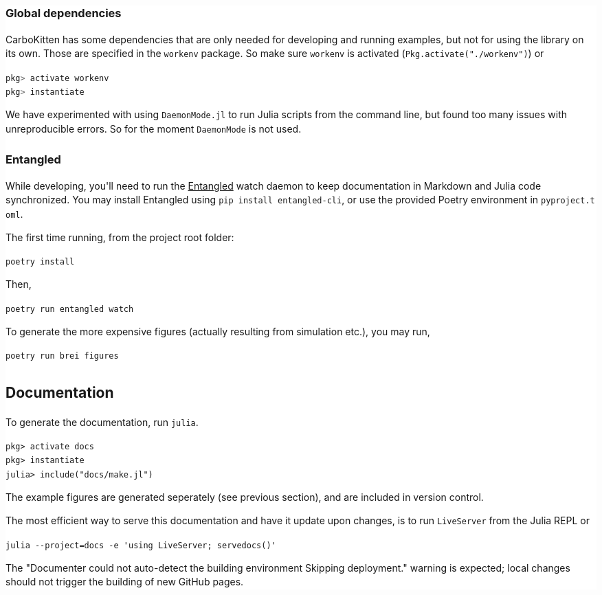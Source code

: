 ### Global dependencies
CarboKitten has some dependencies that are only needed for developing and running examples, but not for using the library on its own. Those are specified in the `workenv` package. So make sure `workenv` is activated (`Pkg.activate("./workenv")`) or

```julia
pkg> activate workenv
pkg> instantiate
```

We have experimented with using `DaemonMode.jl` to run Julia scripts from the command line, but found too many issues with unreproducible errors. So for the moment `DaemonMode` is not used.

### Entangled
While developing, you'll need to run the [Entangled](https://entangled.github.io/) watch daemon to keep documentation in Markdown and Julia code synchronized. You may install Entangled using `pip install entangled-cli`, or use the provided Poetry environment in `pyproject.toml`.

The first time running, from the project root folder:

```shell
poetry install
```

Then,

```shell
poetry run entangled watch
```

To generate the more expensive figures (actually resulting from simulation etc.), you may run,

```shell
poetry run brei figures
```

## Documentation
To generate the documentation, run `julia`.

```
pkg> activate docs
pkg> instantiate
julia> include("docs/make.jl")
```

The example figures are generated seperately (see previous section), and are included in version control.

The most efficient way to serve this documentation and have it update upon changes, is to run `LiveServer` from the Julia REPL or

```shell
julia --project=docs -e 'using LiveServer; servedocs()'
```

The "Documenter could not auto-detect the building environment Skipping deployment." warning is expected; local changes should not trigger the building of new GitHub pages.
